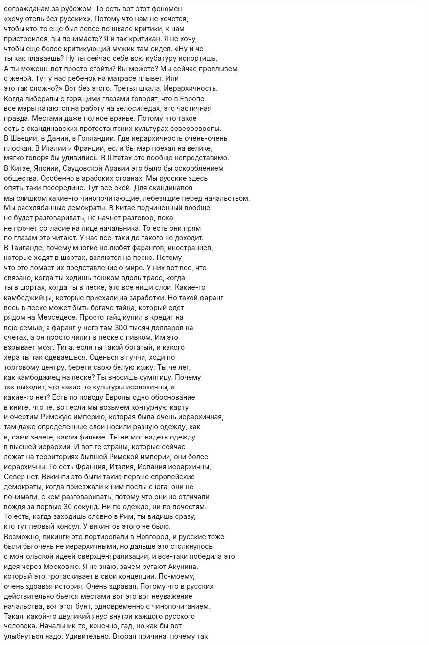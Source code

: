 согражданам за рубежом. То есть вот этот феномен  
«хочу отель без русских». Потому что нам не хочется,  
чтобы кто-то еще был левее по шкале критики, к нам  
пристроился, вы понимаете? Я и так критикан. Я не хочу,  
чтобы еще более критикующий мужик там сидел. «Ну и че  
ты как плаваешь? Ну ты сейчас себе всю кубатуру испортишь.  
А ты можешь вот просто отойти? Вы можете? Мы сейчас проплывем  
с женой. Тут у нас ребенок на матрасе плывет. Или  
это так сложно?» Вот без этого. Третья шкала. Иерархичность.  
Когда либералы с горящими глазами говорят, что в Европе  
все мэры катаются на работу на велосипедах, это частичная  
правда. Местами даже полное вранье. Потому что такое  
есть в скандинавских протестантских культурах североевропы.  
В Швеции, в Дании, в Голландии. Где иерархичность очень-очень  
плоская. В Италии и Франции, если бы мэр поехал на велике,  
мягко говоря бы удивились. В Штатах это вообще непредставимо.  
В Китае, Японии, Саудовской Аравии это было бы оскорблением  
общества. Особенно в арабских странах. Мы русские здесь  
опять-таки посередине. Тут все окей. Для скандинавов  
мы слишком какие-то чинопочитающие, лебезящие перед начальством.  
Мы расхлябанные демократы. В Китае подчиненный вообще  
не будет разговаривать, не начнет разговор, пока  
не прочет согласие на лице начальника. То есть они прям  
по глазам это читают. У нас все-таки до такого не доходит.  
В Таиланде, почему многие не любят фарангов, иностранцев,  
которые ходят в шортах, валяются на песке. Потому  
что это ломает их представление о мире. У них вот все, что  
связано, когда ты ходишь пешком вдоль трасс, когда  
ты в шортах, когда ты в песке, это все ниши слои. Какие-то  
камбоджийцы, которые приехали на заработки. Но такой фаранг  
весь в песке может быть богаче тайца, который едет  
рядом на Мерседесе. Просто тайц купил в кредит на  
всю семью, а фаранг у него там 300 тысяч долларов на  
счетах, а он просто чилит в песке с пивком. Им это  
взрывает мозг. Типа, если ты такой богатый, и какого  
хера ты так одеваешься. Оденься в гуччи, ходи по  
торговому центру, береги свою белую кожу. Ты че лег,  
как камбоджиец на песке? Ты вносишь сумятицу. Почему  
так выходит, что какие-то культуры иерархичны, а  
какие-то нет? Есть по поводу Европы одно обоснование  
в книге, что те, вот если мы возьмем контурную карту  
и очертим Римскую империю, которая была очень иерархичная,  
там даже определенные слои носили разную одежду, как  
в, сами знаете, каком фильме. Ты не мог надеть одежду  
в высшей иерархии. И вот те страны, которые сейчас  
лежат на территориях бывшей Римской империи, они более  
иерархичны. То есть Франция, Италия, Испания иерархичны,  
Север нет. Викинги это были такие первые европейские  
демократы, когда приезжали к ним послы с юга, они не  
понимали, с кем разговаривать, потому что они не отличали  
вождя за первые 30 секунд. Ни по одежде, ни по почестям.  
То есть, когда заходишь словно в Рим, ты видишь сразу,  
кто тут первый консул. У викингов этого не было.  
Возможно, викинги это портировали в Новгород, и русские тоже  
были бы очень не иерархичными, но дальше это столкнулось  
с монгольской идеей сверхцентрализации, и все-таки победила это  
идея через Московию. Я не знаю, зачем ругают Акунина,  
который это протаскивает в свои концепции. По-моему,  
очень здравая история. Очень здравая. Потому что в русских  
действительно бьется местами вот это вот неуважение  
начальства, вот этот бунт, одновременно с чинопочитанием.  
Такая, какой-то двуликий янус внутри каждого русского  
человека. Начальник-то, конечно, гад, но как бы вот  
улыбнуться надо. Удивительно. Вторая причина, почему так  